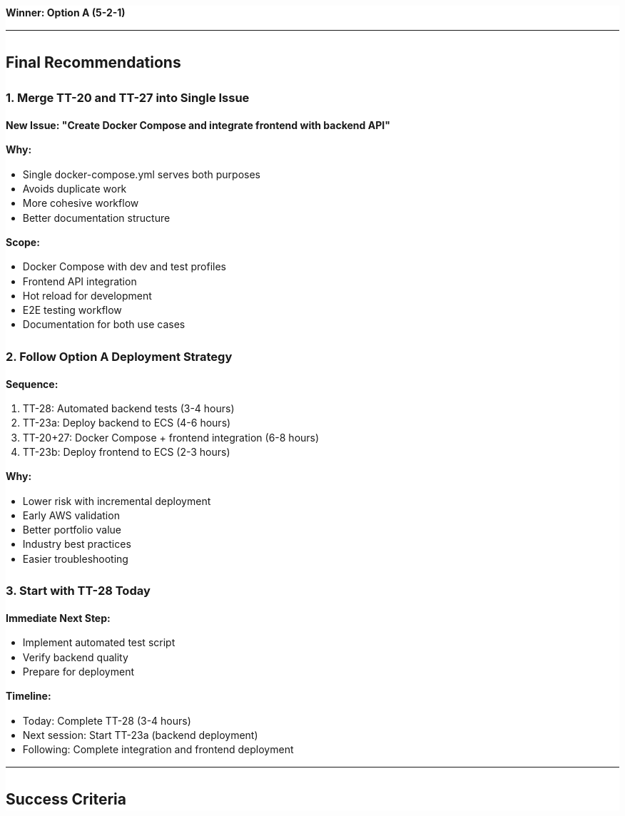 **Winner: Option A (5-2-1)**

---

## Final Recommendations

### 1. Merge TT-20 and TT-27 into Single Issue

**New Issue: "Create Docker Compose and integrate frontend with backend API"**

**Why:**
- Single docker-compose.yml serves both purposes
- Avoids duplicate work
- More cohesive workflow
- Better documentation structure

**Scope:**
- Docker Compose with dev and test profiles
- Frontend API integration
- Hot reload for development
- E2E testing workflow
- Documentation for both use cases

### 2. Follow Option A Deployment Strategy

**Sequence:**
1. TT-28: Automated backend tests (3-4 hours)
2. TT-23a: Deploy backend to ECS (4-6 hours)
3. TT-20+27: Docker Compose + frontend integration (6-8 hours)
4. TT-23b: Deploy frontend to ECS (2-3 hours)

**Why:**
- Lower risk with incremental deployment
- Early AWS validation
- Better portfolio value
- Industry best practices
- Easier troubleshooting

### 3. Start with TT-28 Today

**Immediate Next Step:**
- Implement automated test script
- Verify backend quality
- Prepare for deployment

**Timeline:**
- Today: Complete TT-28 (3-4 hours)
- Next session: Start TT-23a (backend deployment)
- Following: Complete integration and frontend deployment

---

## Success Criteria
